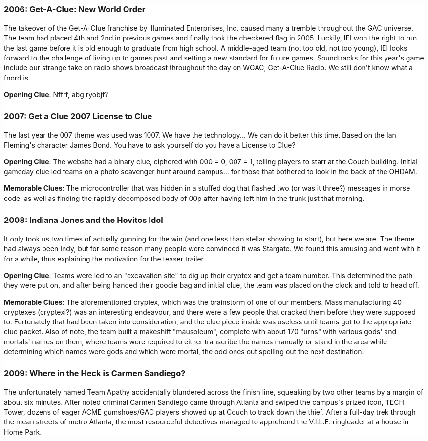 
### 2006: Get-A-Clue: New World Order

The takeover of the Get-A-Clue franchise by Illuminated Enterprises, Inc. caused many a tremble throughout the GAC universe. The team had placed 4th and 2nd in previous games and finally took the checkered flag in 2005. Luckily, IEI won the right to run the last game before it is old enough to graduate from high school. A middle-aged team (not too old, not too young), IEI looks forward to the challenge of living up to games past and setting a new standard for future games. Soundtracks for this year's game include our strange take on radio shows broadcast throughout the day on WGAC, Get-A-Clue Radio. We still don't know what a fnord is.

**Opening Clue**: Nffrf, abg ryobjf?


### 2007: Get a Clue 2007 License to Clue

The last year the 007 theme was used was 1007. We have the technology... We can do it better this time. Based on the Ian Fleming's character James Bond. You have to ask yourself do you have a License to Clue?

**Opening Clue**: The website had a binary clue, ciphered with 000 = 0, 007 = 1, telling players to start at the Couch building. Initial gameday clue led teams on a photo scavenger hunt around campus... for those that bothered to look in the back of the OHDAM.

**Memorable Clues**: The microcontroller that was hidden in a stuffed dog that flashed two (or was it three?) messages in morse code, as well as finding the rapidly decomposed body of 00p after having left him in the trunk just that morning.


### 2008: Indiana Jones and the Hovitos Idol

It only took us two times of actually gunning for the win (and one less than stellar showing to start), but here we are. The theme had always been Indy, but for some reason many people were convinced it was Stargate. We found this amusing and went with it for a while, thus explaining the motivation for the teaser trailer.

**Opening Clue**: Teams were led to an "excavation site" to dig up their cryptex and get a team number. This determined the path they were put on, and after being handed their goodie bag and initial clue, the team was placed on the clock and told to head off.

**Memorable Clues**: The aforementioned cryptex, which was the brainstorm of one of our members. Mass manufacturing 40 cryptexes (cryptexi?) was an interesting endeavour, and there were a few people that cracked them before they were supposed to. Fortunately that had been taken into consideration, and the clue piece inside was useless until teams got to the appropriate clue packet. Also of note, the team built a makeshift "mausoleum", complete with about 170 "urns" with various gods' and mortals' names on them, where teams were required to either transcribe the names manually or stand in the area while determining which names were gods and which were mortal, the odd ones out spelling out the next destination.


### 2009: Where in the Heck is Carmen Sandiego?

The unfortunately named Team Apathy accidentally blundered across the finish line, squeaking by two other teams by a margin of about six minutes. After noted criminal Carmen Sandiego came through Atlanta and swiped the campus's prized icon, TECH Tower, dozens of eager ACME gumshoes/GAC players showed up at Couch to track down the thief. After a full-day trek through the mean streets of metro Atlanta, the most resourceful detectives managed to apprehend the V.I.L.E. ringleader at a house in Home Park.
